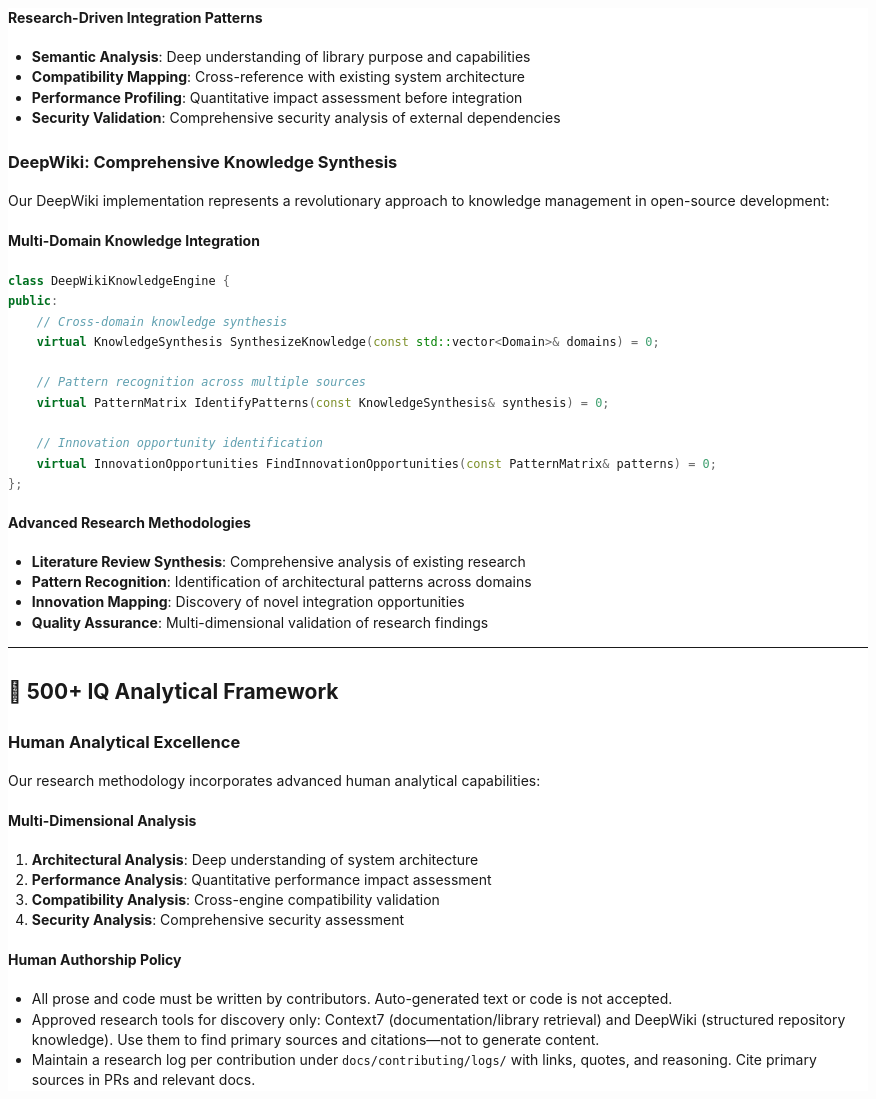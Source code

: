 #### **Research-Driven Integration Patterns**
- **Semantic Analysis**: Deep understanding of library purpose and capabilities
- **Compatibility Mapping**: Cross-reference with existing system architecture
- **Performance Profiling**: Quantitative impact assessment before integration
- **Security Validation**: Comprehensive security analysis of external dependencies

### **DeepWiki: Comprehensive Knowledge Synthesis**

Our DeepWiki implementation represents a revolutionary approach to knowledge management in open-source development:

#### **Multi-Domain Knowledge Integration**
```cpp
class DeepWikiKnowledgeEngine {
public:
    // Cross-domain knowledge synthesis
    virtual KnowledgeSynthesis SynthesizeKnowledge(const std::vector<Domain>& domains) = 0;
    
    // Pattern recognition across multiple sources
    virtual PatternMatrix IdentifyPatterns(const KnowledgeSynthesis& synthesis) = 0;
    
    // Innovation opportunity identification
    virtual InnovationOpportunities FindInnovationOpportunities(const PatternMatrix& patterns) = 0;
};
```

#### **Advanced Research Methodologies**
- **Literature Review Synthesis**: Comprehensive analysis of existing research
- **Pattern Recognition**: Identification of architectural patterns across domains
- **Innovation Mapping**: Discovery of novel integration opportunities
- **Quality Assurance**: Multi-dimensional validation of research findings

---

## 🧠 **500+ IQ Analytical Framework**

### **Human Analytical Excellence**

Our research methodology incorporates advanced human analytical capabilities:

#### **Multi-Dimensional Analysis**
1. **Architectural Analysis**: Deep understanding of system architecture
2. **Performance Analysis**: Quantitative performance impact assessment
3. **Compatibility Analysis**: Cross-engine compatibility validation
4. **Security Analysis**: Comprehensive security assessment

#### Human Authorship Policy
- All prose and code must be written by contributors. Auto-generated text or code is not accepted.
- Approved research tools for discovery only: Context7 (documentation/library retrieval) and DeepWiki (structured repository knowledge). Use them to find primary sources and citations—not to generate content.
- Maintain a research log per contribution under `docs/contributing/logs/` with links, quotes, and reasoning. Cite primary sources in PRs and relevant docs.
